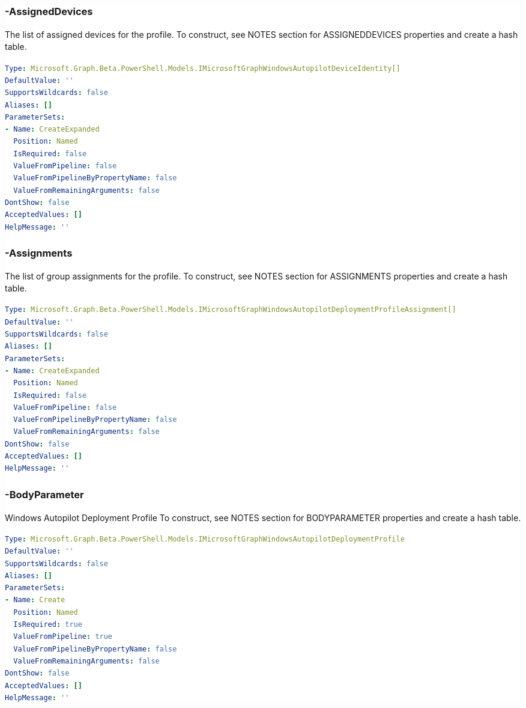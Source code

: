 ### -AssignedDevices

The list of assigned devices for the profile.
To construct, see NOTES section for ASSIGNEDDEVICES properties and create a hash table.

```yaml
Type: Microsoft.Graph.Beta.PowerShell.Models.IMicrosoftGraphWindowsAutopilotDeviceIdentity[]
DefaultValue: ''
SupportsWildcards: false
Aliases: []
ParameterSets:
- Name: CreateExpanded
  Position: Named
  IsRequired: false
  ValueFromPipeline: false
  ValueFromPipelineByPropertyName: false
  ValueFromRemainingArguments: false
DontShow: false
AcceptedValues: []
HelpMessage: ''
```

### -Assignments

The list of group assignments for the profile.
To construct, see NOTES section for ASSIGNMENTS properties and create a hash table.

```yaml
Type: Microsoft.Graph.Beta.PowerShell.Models.IMicrosoftGraphWindowsAutopilotDeploymentProfileAssignment[]
DefaultValue: ''
SupportsWildcards: false
Aliases: []
ParameterSets:
- Name: CreateExpanded
  Position: Named
  IsRequired: false
  ValueFromPipeline: false
  ValueFromPipelineByPropertyName: false
  ValueFromRemainingArguments: false
DontShow: false
AcceptedValues: []
HelpMessage: ''
```

### -BodyParameter

Windows Autopilot Deployment Profile
To construct, see NOTES section for BODYPARAMETER properties and create a hash table.

```yaml
Type: Microsoft.Graph.Beta.PowerShell.Models.IMicrosoftGraphWindowsAutopilotDeploymentProfile
DefaultValue: ''
SupportsWildcards: false
Aliases: []
ParameterSets:
- Name: Create
  Position: Named
  IsRequired: true
  ValueFromPipeline: true
  ValueFromPipelineByPropertyName: false
  ValueFromRemainingArguments: false
DontShow: false
AcceptedValues: []
HelpMessage: ''
```
